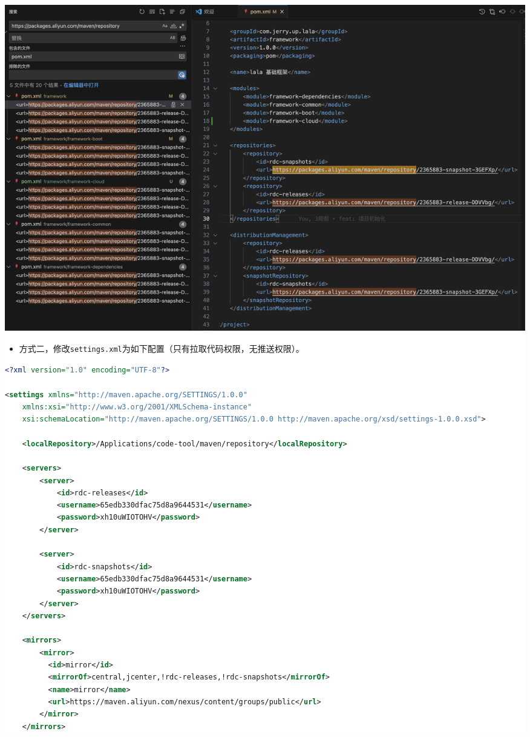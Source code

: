   ![image-20240730111549205](./assets/image-20240730111549205.png)

- 方式二，修改`settings.xml`为如下配置（只有拉取代码权限，无推送权限）。

```xml
<?xml version="1.0" encoding="UTF-8"?>

<settings xmlns="http://maven.apache.org/SETTINGS/1.0.0"
    xmlns:xsi="http://www.w3.org/2001/XMLSchema-instance"
    xsi:schemaLocation="http://maven.apache.org/SETTINGS/1.0.0 http://maven.apache.org/xsd/settings-1.0.0.xsd">

    <localRepository>/Applications/code-tool/maven/repository</localRepository>

    <servers>
        <server>
            <id>rdc-releases</id>
            <username>65edb330dfac75d8a9644531</username>
            <password>xh10uWIOTOHV</password>
        </server>

        <server>
            <id>rdc-snapshots</id>
            <username>65edb330dfac75d8a9644531</username>
            <password>xh10uWIOTOHV</password>
        </server>
    </servers>

    <mirrors>
        <mirror>
          <id>mirror</id>
          <mirrorOf>central,jcenter,!rdc-releases,!rdc-snapshots</mirrorOf>
          <name>mirror</name>
          <url>https://maven.aliyun.com/nexus/content/groups/public</url>
        </mirror>
    </mirrors>

```